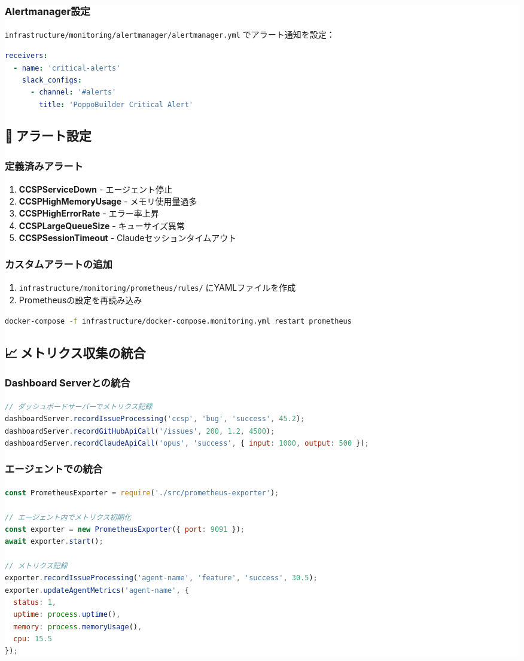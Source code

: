 ### Alertmanager設定
`infrastructure/monitoring/alertmanager/alertmanager.yml` でアラート通知を設定：

```yaml
receivers:
  - name: 'critical-alerts'
    slack_configs:
      - channel: '#alerts'
        title: 'PoppoBuilder Critical Alert'
```

## 🚨 アラート設定

### 定義済みアラート

1. **CCSPServiceDown** - エージェント停止
2. **CCSPHighMemoryUsage** - メモリ使用量過多
3. **CCSPHighErrorRate** - エラー率上昇
4. **CCSPLargeQueueSize** - キューサイズ異常
5. **CCSPSessionTimeout** - Claudeセッションタイムアウト

### カスタムアラートの追加

1. `infrastructure/monitoring/prometheus/rules/` にYAMLファイルを作成
2. Prometheusの設定を再読み込み

```bash
docker-compose -f infrastructure/docker-compose.monitoring.yml restart prometheus
```

## 📈 メトリクス収集の統合

### Dashboard Serverとの統合

```javascript
// ダッシュボードサーバーでメトリクス記録
dashboardServer.recordIssueProcessing('ccsp', 'bug', 'success', 45.2);
dashboardServer.recordGitHubApiCall('/issues', 200, 1.2, 4500);
dashboardServer.recordClaudeApiCall('opus', 'success', { input: 1000, output: 500 });
```

### エージェントでの統合

```javascript
const PrometheusExporter = require('./src/prometheus-exporter');

// エージェント内でメトリクス初期化
const exporter = new PrometheusExporter({ port: 9091 });
await exporter.start();

// メトリクス記録
exporter.recordIssueProcessing('agent-name', 'feature', 'success', 30.5);
exporter.updateAgentMetrics('agent-name', {
  status: 1,
  uptime: process.uptime(),
  memory: process.memoryUsage(),
  cpu: 15.5
});
```
